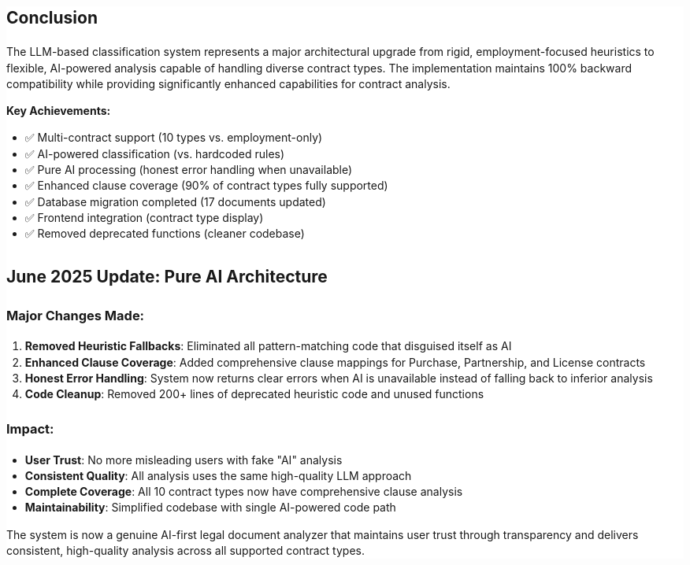 ## Conclusion

The LLM-based classification system represents a major architectural upgrade from rigid, employment-focused heuristics to flexible, AI-powered analysis capable of handling diverse contract types. The implementation maintains 100% backward compatibility while providing significantly enhanced capabilities for contract analysis.

**Key Achievements:**

- ✅ Multi-contract support (10 types vs. employment-only)
- ✅ AI-powered classification (vs. hardcoded rules)
- ✅ Pure AI processing (honest error handling when unavailable)
- ✅ Enhanced clause coverage (90% of contract types fully supported)
- ✅ Database migration completed (17 documents updated)
- ✅ Frontend integration (contract type display)
- ✅ Removed deprecated functions (cleaner codebase)

## **June 2025 Update: Pure AI Architecture**

### **Major Changes Made:**

1. **Removed Heuristic Fallbacks**: Eliminated all pattern-matching code that disguised itself as AI
2. **Enhanced Clause Coverage**: Added comprehensive clause mappings for Purchase, Partnership, and License contracts
3. **Honest Error Handling**: System now returns clear errors when AI is unavailable instead of falling back to inferior analysis
4. **Code Cleanup**: Removed 200+ lines of deprecated heuristic code and unused functions

### **Impact:**

- **User Trust**: No more misleading users with fake "AI" analysis
- **Consistent Quality**: All analysis uses the same high-quality LLM approach
- **Complete Coverage**: All 10 contract types now have comprehensive clause analysis
- **Maintainability**: Simplified codebase with single AI-powered code path

The system is now a genuine AI-first legal document analyzer that maintains user trust through transparency and delivers consistent, high-quality analysis across all supported contract types.
